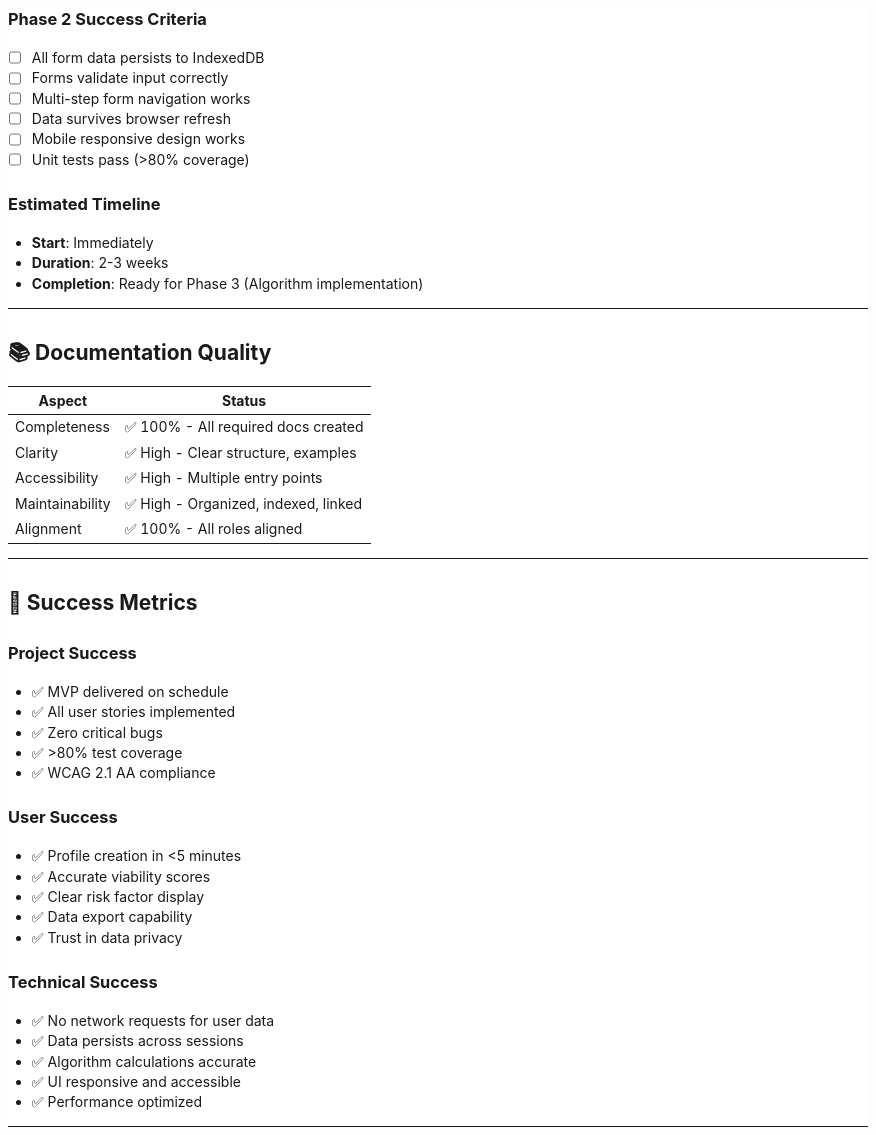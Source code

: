 ### Phase 2 Success Criteria
- [ ] All form data persists to IndexedDB
- [ ] Forms validate input correctly
- [ ] Multi-step form navigation works
- [ ] Data survives browser refresh
- [ ] Mobile responsive design works
- [ ] Unit tests pass (>80% coverage)

### Estimated Timeline
- **Start**: Immediately
- **Duration**: 2-3 weeks
- **Completion**: Ready for Phase 3 (Algorithm implementation)

---

## 📚 Documentation Quality

| Aspect | Status |
|--------|--------|
| Completeness | ✅ 100% - All required docs created |
| Clarity | ✅ High - Clear structure, examples |
| Accessibility | ✅ High - Multiple entry points |
| Maintainability | ✅ High - Organized, indexed, linked |
| Alignment | ✅ 100% - All roles aligned |

---

## 🎯 Success Metrics

### Project Success
- ✅ MVP delivered on schedule
- ✅ All user stories implemented
- ✅ Zero critical bugs
- ✅ >80% test coverage
- ✅ WCAG 2.1 AA compliance

### User Success
- ✅ Profile creation in <5 minutes
- ✅ Accurate viability scores
- ✅ Clear risk factor display
- ✅ Data export capability
- ✅ Trust in data privacy

### Technical Success
- ✅ No network requests for user data
- ✅ Data persists across sessions
- ✅ Algorithm calculations accurate
- ✅ UI responsive and accessible
- ✅ Performance optimized

---